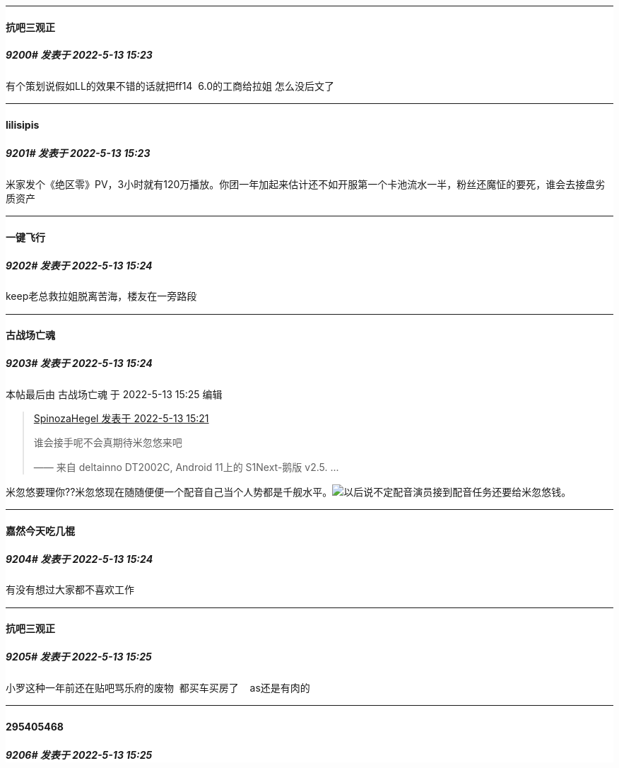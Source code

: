 *****

####  抗吧三观正  
##### 9200#       发表于 2022-5-13 15:23

有个策划说假如LL的效果不错的话就把ff14  6.0的工商给拉姐 怎么没后文了

*****

####  lilisipis  
##### 9201#       发表于 2022-5-13 15:23

米家发个《绝区零》PV，3小时就有120万播放。你团一年加起来估计还不如开服第一个卡池流水一半，粉丝还魔怔的要死，谁会去接盘劣质资产

*****

####  一键飞行  
##### 9202#       发表于 2022-5-13 15:24

keep老总救拉姐脱离苦海，楼友在一旁路段

*****

####  古战场亡魂  
##### 9203#       发表于 2022-5-13 15:24

 本帖最后由 古战场亡魂 于 2022-5-13 15:25 编辑 
<blockquote><a href="httphttps://bbs.saraba1st.com/2b/forum.php?mod=redirect&amp;goto=findpost&amp;pid=55818996&amp;ptid=2068882" target="_blank">SpinozaHegel 发表于 2022-5-13 15:21</a>

谁会接手呢不会真期待米忽悠来吧

—— 来自 deltainno DT2002C, Android 11上的 S1Next-鹅版 v2.5. ...</blockquote>
米忽悠要理你??米忽悠现在随随便便一个配音自己当个人势都是千舰水平。<img src="https://static.saraba1st.com/image/smiley/face2017/009.gif" referrerpolicy="no-referrer">以后说不定配音演员接到配音任务还要给米忽悠钱。

*****

####  嘉然今天吃几棍  
##### 9204#       发表于 2022-5-13 15:24

有没有想过大家都不喜欢工作

*****

####  抗吧三观正  
##### 9205#       发表于 2022-5-13 15:25

小罗这种一年前还在贴吧骂乐府的废物  都买车买房了    as还是有肉的

*****

####  295405468  
##### 9206#       发表于 2022-5-13 15:25
